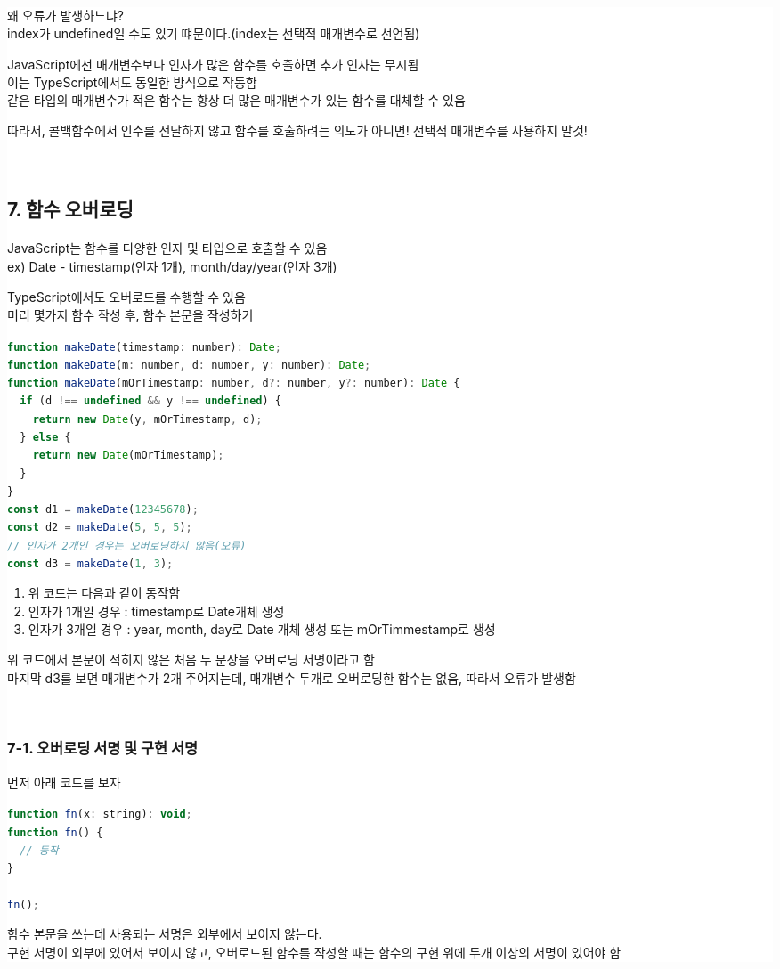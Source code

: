 왜 오류가 발생하느냐?<br>
index가 undefined일 수도 있기 떄문이다.(index는 선택적 매개변수로 선언됨)<br>

JavaScript에선 매개변수보다 인자가 많은 함수를 호출하면 추가 인자는 무시됨<br>
이는 TypeScript에서도 동일한 방식으로 작동함<br>
같은 타입의 매개변수가 적은 함수는 항상 더 많은 매개변수가 있는 함수를 대체할 수 있음<br>

따라서, 콜백함수에서 인수를 전달하지 않고 함수를 호출하려는 의도가 아니면! 선택적 매개변수를 사용하지 말것!

<br>

## 7. 함수 오버로딩
JavaScript는 함수를 다양한 인자 및 타입으로 호출할 수 있음<br>
ex) Date - timestamp(인자 1개), month/day/year(인자 3개)<br>

TypeScript에서도 오버로드를 수행할 수 있음<br>
미리 몇가지 함수 작성 후, 함수 본문을 작성하기

```javascript
function makeDate(timestamp: number): Date;
function makeDate(m: number, d: number, y: number): Date;
function makeDate(mOrTimestamp: number, d?: number, y?: number): Date {
  if (d !== undefined && y !== undefined) {
    return new Date(y, mOrTimestamp, d);
  } else {
    return new Date(mOrTimestamp);
  }
}
const d1 = makeDate(12345678);
const d2 = makeDate(5, 5, 5);
// 인자가 2개인 경우는 오버로딩하지 않음(오류)
const d3 = makeDate(1, 3);
```
1. 위 코드는 다음과 같이 동작함
1. 인자가 1개일 경우 : timestamp로 Date개체 생성
1. 인자가 3개일 경우 : year, month, day로 Date 개체 생성 또는 mOrTimmestamp로 생성

위 코드에서 본문이 적히지 않은 처음 두 문장을 오버로딩 서명이라고 함<br>
마지막 d3를 보면 매개변수가 2개 주어지는데, 매개변수 두개로 오버로딩한 함수는 없음, 따라서 오류가 발생함

<br>

### 7-1. 오버로딩 서명 및 구현 서명
먼저 아래 코드를 보자
```javascript
function fn(x: string): void;
function fn() {
  // 동작
}

fn();
```
함수 본문을 쓰는데 사용되는 서명은 외부에서 보이지 않는다.<br>
구현 서명이 외부에 있어서 보이지 않고, 오버로드된 함수를 작성할 때는 함수의 구현 위에 두개 이상의 서명이 있어야 함<br>
